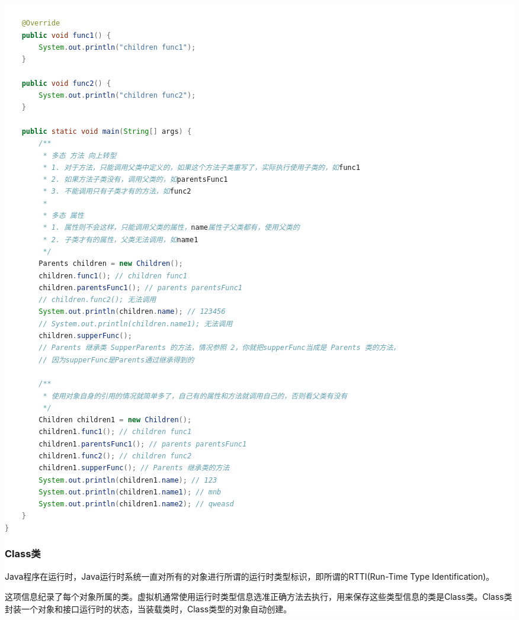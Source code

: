 ```java

    @Override
    public void func1() {
        System.out.println("children func1");
    }

    public void func2() {
        System.out.println("children func2");
    }

    public static void main(String[] args) {
        /**
         * 多态 方法 向上转型
         * 1. 对于方法，只能调用父类中定义的，如果这个方法子类重写了，实际执行使用子类的，如func1
         * 2. 如果方法子类没有，调用父类的，如parentsFunc1
         * 3. 不能调用只有子类才有的方法，如func2
         *
         * 多态 属性
         * 1. 属性则不会这样，只能调用父类的属性，name属性子父类都有，使用父类的
         * 2. 子类才有的属性，父类无法调用，如name1
         */
        Parents children = new Children();
        children.func1(); // children func1
        children.parentsFunc1(); // parents parentsFunc1
        // children.func2(); 无法调用
        System.out.println(children.name); // 123456
        // System.out.println(children.name1); 无法调用
        children.supperFunc();
        // Parents 继承类 SupperParents 的方法，情况参照 2，你就把supperFunc当成是 Parents 类的方法，
        // 因为supperFunc是Parents通过继承得到的
        
        /**
         * 使用对象自身的引用的情况就简单多了，自己有的属性和方法就调用自己的，否则看父类有没有
         */
        Children children1 = new Children();
        children1.func1(); // children func1
        children1.parentsFunc1(); // parents parentsFunc1
        children1.func2(); // children func2
        children1.supperFunc(); // Parents 继承类的方法
        System.out.println(children1.name); // 123
        System.out.println(children1.name1); // mnb
        System.out.println(children1.name2); // qweasd
    }
}
```


### Class类

Java程序在运行时，Java运行时系统一直对所有的对象进行所谓的运行时类型标识，即所谓的RTTI(Run-Time Type Identification)。

这项信息纪录了每个对象所属的类。虚拟机通常使用运行时类型信息选准正确方法去执行，用来保存这些类型信息的类是Class类。Class类封装一个对象和接口运行时的状态，当装载类时，Class类型的对象自动创建。
